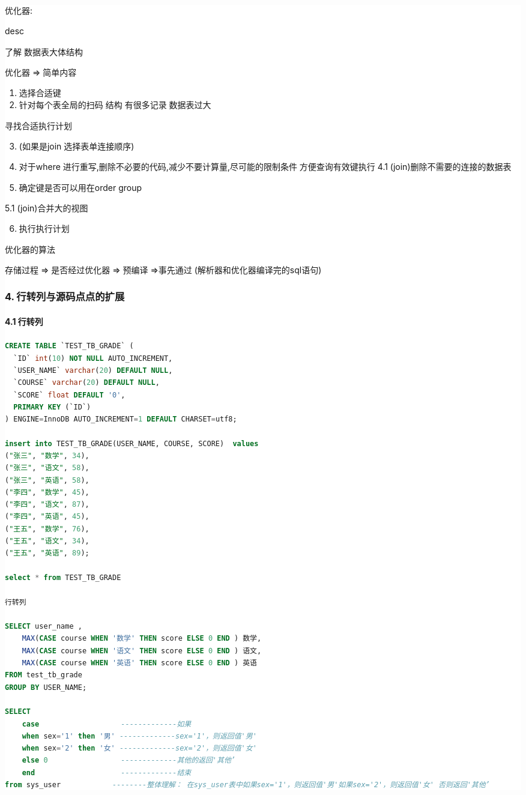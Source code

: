 优化器:

desc

了解 数据表大体结构

优化器 => 简单内容

1. 选择合适键
2. 针对每个表全局的扫码 结构 有很多记录 数据表过大

寻找合适执行计划

3. (如果是join 选择表单连接顺序)
4. 对于where 进行重写,删除不必要的代码,减少不要计算量,尽可能的限制条件 方便查询有效键执行
4.1 (join)删除不需要的连接的数据表

5. 确定键是否可以用在order group

5.1 (join)合并大的视图

6. 执行执行计划

优化器的算法

存储过程 => 是否经过优化器 => 预编译 =>事先通过 (解析器和优化器编译完的sql语句)

### 4. 行转列与源码点点的扩展
#### 4.1 行转列
```sql
CREATE TABLE `TEST_TB_GRADE` (
  `ID` int(10) NOT NULL AUTO_INCREMENT,
  `USER_NAME` varchar(20) DEFAULT NULL,
  `COURSE` varchar(20) DEFAULT NULL,
  `SCORE` float DEFAULT '0',
  PRIMARY KEY (`ID`)
) ENGINE=InnoDB AUTO_INCREMENT=1 DEFAULT CHARSET=utf8;

insert into TEST_TB_GRADE(USER_NAME, COURSE, SCORE)  values
("张三", "数学", 34),
("张三", "语文", 58),
("张三", "英语", 58),
("李四", "数学", 45),
("李四", "语文", 87),
("李四", "英语", 45),
("王五", "数学", 76),
("王五", "语文", 34),
("王五", "英语", 89);

select * from TEST_TB_GRADE

行转列

SELECT user_name ,
    MAX(CASE course WHEN '数学' THEN score ELSE 0 END ) 数学,
    MAX(CASE course WHEN '语文' THEN score ELSE 0 END ) 语文,
    MAX(CASE course WHEN '英语' THEN score ELSE 0 END ) 英语
FROM test_tb_grade
GROUP BY USER_NAME;

SELECT
    case                   -------------如果
    when sex='1' then '男' -------------sex='1'，则返回值'男'
    when sex='2' then '女' -------------sex='2'，则返回值'女'
    else 0                 -------------其他的返回'其他’
    end                    -------------结束
from sys_user            --------整体理解： 在sys_user表中如果sex='1'，则返回值'男'如果sex='2'，则返回值'女' 否则返回'其他’

```